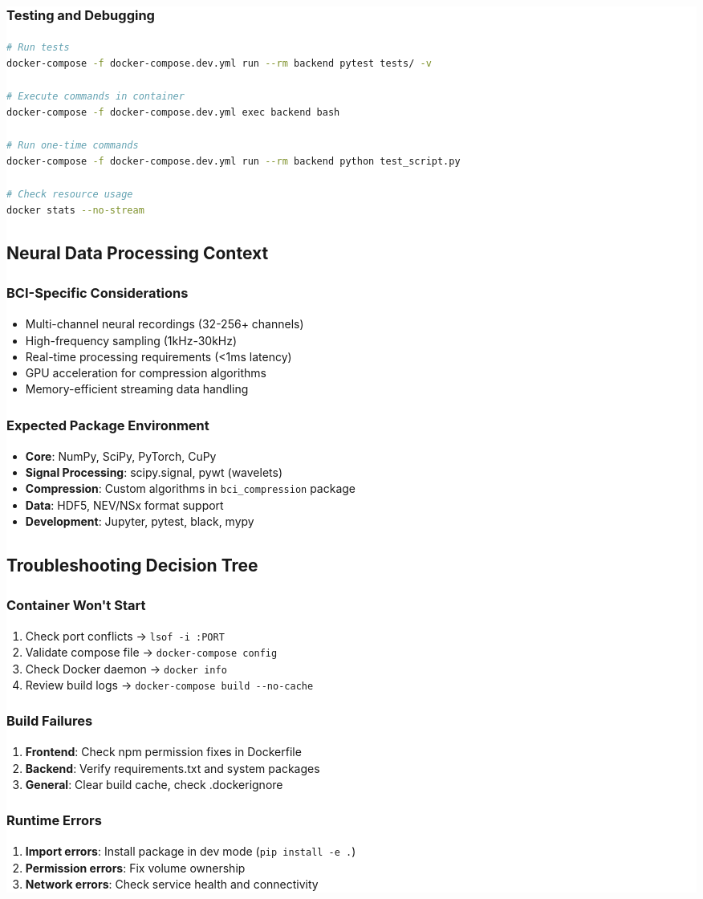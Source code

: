 ```bash
```

### Testing and Debugging
```bash
# Run tests
docker-compose -f docker-compose.dev.yml run --rm backend pytest tests/ -v

# Execute commands in container
docker-compose -f docker-compose.dev.yml exec backend bash

# Run one-time commands
docker-compose -f docker-compose.dev.yml run --rm backend python test_script.py

# Check resource usage
docker stats --no-stream
```

## Neural Data Processing Context

### BCI-Specific Considerations
- Multi-channel neural recordings (32-256+ channels)
- High-frequency sampling (1kHz-30kHz)
- Real-time processing requirements (<1ms latency)
- GPU acceleration for compression algorithms
- Memory-efficient streaming data handling

### Expected Package Environment
- **Core**: NumPy, SciPy, PyTorch, CuPy
- **Signal Processing**: scipy.signal, pywt (wavelets)
- **Compression**: Custom algorithms in `bci_compression` package
- **Data**: HDF5, NEV/NSx format support
- **Development**: Jupyter, pytest, black, mypy

## Troubleshooting Decision Tree

### Container Won't Start
1. Check port conflicts → `lsof -i :PORT`
2. Validate compose file → `docker-compose config`
3. Check Docker daemon → `docker info`
4. Review build logs → `docker-compose build --no-cache`

### Build Failures
1. **Frontend**: Check npm permission fixes in Dockerfile
2. **Backend**: Verify requirements.txt and system packages
3. **General**: Clear build cache, check .dockerignore

### Runtime Errors
1. **Import errors**: Install package in dev mode (`pip install -e .`)
2. **Permission errors**: Fix volume ownership
3. **Network errors**: Check service health and connectivity
